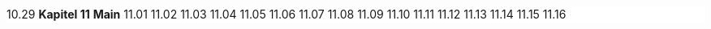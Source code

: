 </tr>
<tr class="even">
<td>10.29</td>
</tr>
<tr class="odd">
<td></td>
</tr>
<tr class="even">
<td><strong>Kapitel 11</strong></td>
</tr>
<tr class="odd">
<td><strong>Main</strong></td>
</tr>
<tr class="even">
<td></td>
</tr>
<tr class="odd">
<td>11.01</td>
</tr>
<tr class="even">
<td>11.02</td>
</tr>
<tr class="odd">
<td>11.03</td>
</tr>
<tr class="even">
<td>11.04</td>
</tr>
<tr class="odd">
<td>11.05</td>
</tr>
<tr class="even">
<td>11.06</td>
</tr>
<tr class="odd">
<td>11.07</td>
</tr>
<tr class="even">
<td>11.08</td>
</tr>
<tr class="odd">
<td>11.09</td>
</tr>
<tr class="even">
<td>11.10</td>
</tr>
<tr class="odd">
<td>11.11</td>
</tr>
<tr class="even">
<td>11.12</td>
</tr>
<tr class="odd">
<td>11.13</td>
</tr>
<tr class="even">
<td>11.14</td>
</tr>
<tr class="odd">
<td>11.15</td>
</tr>
<tr class="even">
<td>11.16</td>
</tr>